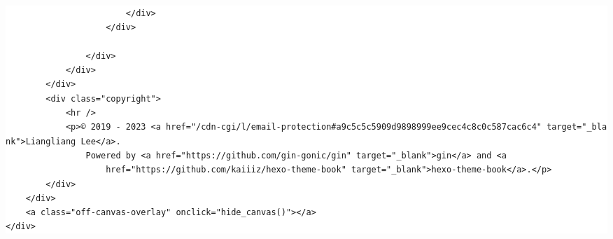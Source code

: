                             </div>
                        </div>

                    </div>
                </div>
            </div>
            <div class="copyright">
                <hr />
                <p>© 2019 - 2023 <a href="/cdn-cgi/l/email-protection#a9c5c5c5909d9898999ee9cec4c8c0c587cac6c4" target="_blank">Liangliang Lee</a>.
                    Powered by <a href="https://github.com/gin-gonic/gin" target="_blank">gin</a> and <a
                        href="https://github.com/kaiiiz/hexo-theme-book" target="_blank">hexo-theme-book</a>.</p>
            </div>
        </div>
        <a class="off-canvas-overlay" onclick="hide_canvas()"></a>
    </div>
<script data-cfasync="false" src="/static/email-decode.min.js"></script><script>(function(){function c(){var b=a.contentDocument||a.contentWindow.document;if(b){var d=b.createElement('script');d.innerHTML="window.__CF$cv$params={r:'8f13ed95380e9508',t:'MTczNDA3MTY2Mi4wMDAwMDA='};var a=document.createElement('script');a.nonce='';a.src='/static/main.js';document.getElementsByTagName('head')[0].appendChild(a);";b.getElementsByTagName('head')[0].appendChild(d)}}if(document.body){var a=document.createElement('iframe');a.height=1;a.width=1;a.style.position='absolute';a.style.top=0;a.style.left=0;a.style.border='none';a.style.visibility='hidden';document.body.appendChild(a);if('loading'!==document.readyState)c();else if(window.addEventListener)document.addEventListener('DOMContentLoaded',c);else{var e=document.onreadystatechange||function(){};document.onreadystatechange=function(b){e(b);'loading'!==document.readyState&&(document.onreadystatechange=e,c())}}}})();</script></body>

<script async src="https://www.googletagmanager.com/gtag/js?id=G-NPSEEVD756"></script>

<script src="/static/index.js"></script>

</html>